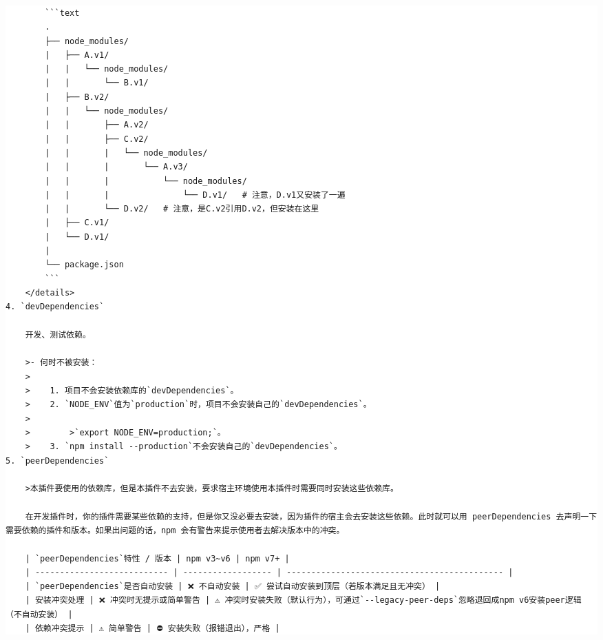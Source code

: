             ```text
            .
            ├── node_modules/
            |   ├── A.v1/
            |   |   └── node_modules/
            |   |       └── B.v1/
            |   ├── B.v2/
            |   |   └── node_modules/
            |   |       ├── A.v2/
            |   |       ├── C.v2/
            |   |       |   └── node_modules/
            |   |       |       └── A.v3/
            |   |       |           └── node_modules/
            |   |       |               └── D.v1/   # 注意，D.v1又安装了一遍
            |   |       └── D.v2/   # 注意，是C.v2引用D.v2，但安装在这里
            |   ├── C.v1/
            |   └── D.v1/
            |
            └── package.json
            ```
        </details>
    4. `devDependencies`

        开发、测试依赖。

        >- 何时不被安装：
        >
        >    1. 项目不会安装依赖库的`devDependencies`。
        >    2. `NODE_ENV`值为`production`时，项目不会安装自己的`devDependencies`。
        >
        >        >`export NODE_ENV=production;`。
        >    3. `npm install --production`不会安装自己的`devDependencies`。
    5. `peerDependencies`

        >本插件要使用的依赖库，但是本插件不去安装，要求宿主环境使用本插件时需要同时安装这些依赖库。

        在开发插件时，你的插件需要某些依赖的支持，但是你又没必要去安装，因为插件的宿主会去安装这些依赖。此时就可以用 peerDependencies 去声明一下需要依赖的插件和版本。如果出问题的话，npm 会有警告来提示使用者去解决版本中的冲突。

        | `peerDependencies`特性 / 版本 | npm v3~v6 | npm v7+ |
        | --------------------------- | ------------------ | -------------------------------------------- |
        | `peerDependencies`是否自动安装 | ❌ 不自动安装 | ✅ 尝试自动安装到顶层（若版本满足且无冲突） |
        | 安装冲突处理 | ❌ 冲突时无提示或简单警告 | ⚠️ 冲突时安装失败（默认行为），可通过`--legacy-peer-deps`忽略退回成npm v6安装peer逻辑（不自动安装） |
        | 依赖冲突提示 | ⚠️ 简单警告 | ⛔ 安装失败（报错退出），严格 |
